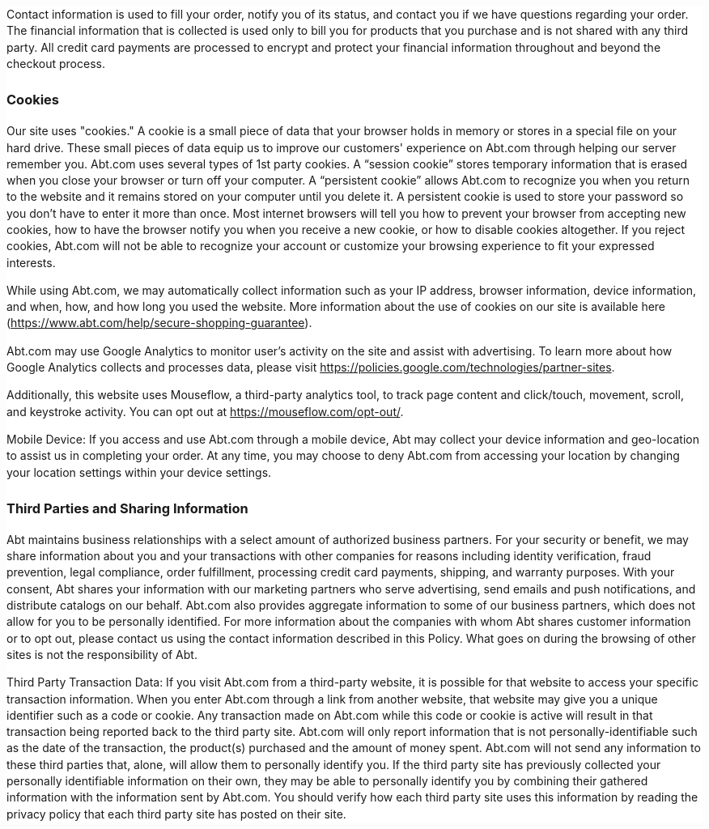 Contact information is used to fill your order, notify you of its status, and contact you if we have questions regarding your order. The financial information that is collected is used only to bill you for products that you purchase and is not shared with any third party. All credit card payments are processed to encrypt and protect your financial information throughout and beyond the checkout process.

### Cookies

Our site uses "cookies." A cookie is a small piece of data that your browser holds in memory or stores in a special file on your hard drive. These small pieces of data equip us to improve our customers' experience on Abt.com through helping our server remember you. Abt.com uses several types of 1st party cookies. A “session cookie” stores temporary information that is erased when you close your browser or turn off your computer. A “persistent cookie” allows Abt.com to recognize you when you return to the website and it remains stored on your computer until you delete it. A persistent cookie is used to store your password so you don’t have to enter it more than once. Most internet browsers will tell you how to prevent your browser from accepting new cookies, how to have the browser notify you when you receive a new cookie, or how to disable cookies altogether. If you reject cookies, Abt.com will not be able to recognize your account or customize your browsing experience to fit your expressed interests.

While using Abt.com, we may automatically collect information such as your IP address, browser information, device information, and when, how, and how long you used the website. More information about the use of cookies on our site is available here (<https://www.abt.com/help/secure-shopping-guarantee>).

Abt.com may use Google Analytics to monitor user’s activity on the site and assist with advertising. To learn more about how Google Analytics collects and processes data, please visit <https://policies.google.com/technologies/partner-sites>.

Additionally, this website uses Mouseflow, a third-party analytics tool, to track page content and click/touch, movement, scroll, and keystroke activity. You can opt out at <https://mouseflow.com/opt-out/>.

Mobile Device: If you access and use Abt.com through a mobile device, Abt may collect your device information and geo-location to assist us in completing your order. At any time, you may choose to deny Abt.com from accessing your location by changing your location settings within your device settings.

### Third Parties and Sharing Information

Abt maintains business relationships with a select amount of authorized business partners. For your security or benefit, we may share information about you and your transactions with other companies for reasons including identity verification, fraud prevention, legal compliance, order fulfillment, processing credit card payments, shipping, and warranty purposes. With your consent, Abt shares your information with our marketing partners who serve advertising, send emails and push notifications, and distribute catalogs on our behalf. Abt.com also provides aggregate information to some of our business partners, which does not allow for you to be personally identified. For more information about the companies with whom Abt shares customer information or to opt out, please contact us using the contact information described in this Policy. What goes on during the browsing of other sites is not the responsibility of Abt.

Third Party Transaction Data: If you visit Abt.com from a third-party website, it is possible for that website to access your specific transaction information. When you enter Abt.com through a link from another website, that website may give you a unique identifier such as a code or cookie. Any transaction made on Abt.com while this code or cookie is active will result in that transaction being reported back to the third party site. Abt.com will only report information that is not personally-identifiable such as the date of the transaction, the product(s) purchased and the amount of money spent. Abt.com will not send any information to these third parties that, alone, will allow them to personally identify you. If the third party site has previously collected your personally identifiable information on their own, they may be able to personally identify you by combining their gathered information with the information sent by Abt.com. You should verify how each third party site uses this information by reading the privacy policy that each third party site has posted on their site.
